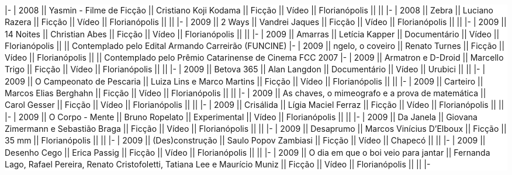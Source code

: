 |-
| 2008 || Yasmin - Filme de Ficção || Cristiano Koji Kodama || Ficção || Vídeo || Florianópolis ||  ||
|-
| 2008 || Zebra || Luciano Razera || Ficção || Vídeo || Florianópolis ||  ||
|-
| 2009 || 2 Ways || Vandrei Jaques || Ficção || Vídeo || Florianópolis || || 
|-
| 2009 || 14 Noites || Christian Abes || Ficção || Vídeo || Florianópolis || ||
|-
| 2009 || Amarras || Letícia Kapper || Documentário || Vídeo || Florianópolis || || Contemplado pelo Edital Armando Carreirão (FUNCINE)
|-
| 2009 ||   ngelo, o coveiro || Renato Turnes || Ficção || Vídeo || Florianópolis || || Contemplado pelo Prêmio Catarinense de Cinema FCC 2007
|-
| 2009 || Armatron e D-Droid || Marcello Trigo || Ficção || Vídeo || Florianópolis || ||
|-
| 2009 || Betova 365 || Alan Langdon || Documentário || Vídeo || Urubici || ||
|-
| 2009 || O Campeonato de Pescaria || Luiza Lins e Marco Martins || Ficção || Vídeo || Florianópolis || ||
|-
| 2009 || Carteiro || Marcos Elias Berghahn || Ficção || Vídeo || Florianópolis || ||
|-
| 2009 || As chaves, o mimeografo e a prova de matemática || Carol Gesser || Ficção || Vídeo || Florianópolis || ||
|-
| 2009 || Crisálida || Lígia Maciel Ferraz || Ficção || Vídeo || Florianópolis || ||
|-
| 2009 || O Corpo - Mente || Bruno Ropelato || Experimental || Vídeo || Florianópolis || ||
|-
| 2009 || Da Janela || Giovana Zimermann e Sebastião Braga || Ficção || Vídeo || Florianópolis || ||
|-
| 2009 || Desaprumo || Marcos Vinícius D’Elboux || Ficção || 35 mm || Florianópolis || ||
|-
| 2009 || (Des)construção || Saulo Popov Zambiasi || Ficção || Vídeo || Chapecó || || 
|-
| 2009 || Desenho Cego || Erica Passig || Ficção || Vídeo || Florianópolis || ||
|-
| 2009 || O dia em que o boi veio para jantar || Fernanda Lago, Rafael Pereira, Renato Cristofoletti, Tatiana Lee e Maurício Muniz || Ficção || Vídeo || Florianópolis || ||
|-
